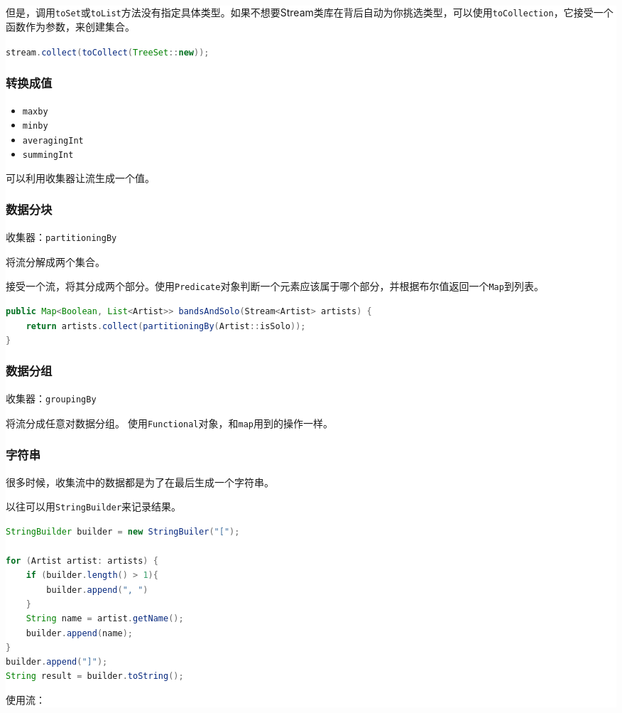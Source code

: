 但是，调用```toSet```或```toList```方法没有指定具体类型。如果不想要Stream类库在背后自动为你挑选类型，可以使用```toCollection```，它接受一个函数作为参数，来创建集合。

```java
stream.collect(toCollect(TreeSet::new));
```

### 转换成值
- ```maxby```
- ```minby```
- ```averagingInt```
- ```summingInt```

可以利用收集器让流生成一个值。

### 数据分块

收集器：```partitioningBy```

将流分解成两个集合。

接受一个流，将其分成两个部分。使用```Predicate```对象判断一个元素应该属于哪个部分，并根据布尔值返回一个```Map```到列表。

```java
public Map<Boolean, List<Artist>> bandsAndSolo(Stream<Artist> artists) {
    return artists.collect(partitioningBy(Artist::isSolo));
}
```

### 数据分组
收集器：```groupingBy```

将流分成任意对数据分组。
使用```Functional```对象，和```map```用到的操作一样。

### 字符串

很多时候，收集流中的数据都是为了在最后生成一个字符串。

以往可以用```StringBuilder```来记录结果。

```java
StringBuilder builder = new StringBuiler("[");

for (Artist artist: artists) {
    if (builder.length() > 1){
        builder.append(", ")
    }
    String name = artist.getName();
    builder.append(name);
}
builder.append("]");
String result = builder.toString();
```

使用流：

